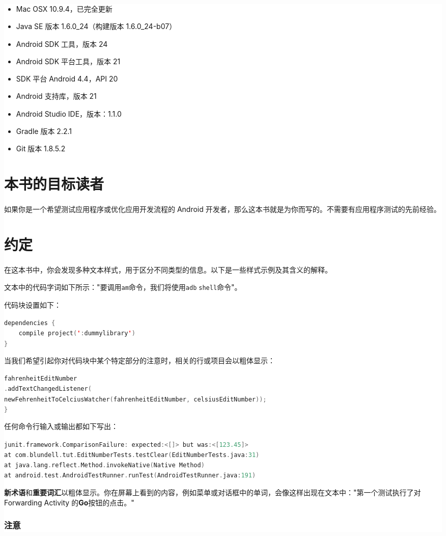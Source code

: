+   Mac OSX 10.9.4，已完全更新

+   Java SE 版本 1.6.0_24（构建版本 1.6.0_24-b07）

+   Android SDK 工具，版本 24

+   Android SDK 平台工具，版本 21

+   SDK 平台 Android 4.4，API 20

+   Android 支持库，版本 21

+   Android Studio IDE，版本：1.1.0

+   Gradle 版本 2.2.1

+   Git 版本 1.8.5.2

# 本书的目标读者

如果你是一个希望测试应用程序或优化应用开发流程的 Android 开发者，那么这本书就是为你而写的。不需要有应用程序测试的先前经验。

# 约定

在这本书中，你会发现多种文本样式，用于区分不同类型的信息。以下是一些样式示例及其含义的解释。

文本中的代码字词如下所示："要调用`am`命令，我们将使用`adb` `shell`命令"。

代码块设置如下：

```kt
dependencies {
    compile project(':dummylibrary')
}
```

当我们希望引起你对代码块中某个特定部分的注意时，相关的行或项目会以粗体显示：

```kt
fahrenheitEditNumber
.addTextChangedListener(
newFehrenheitToCelciusWatcher(fahrenheitEditNumber, celsiusEditNumber));
}

```

任何命令行输入或输出都如下写出：

```kt
junit.framework.ComparisonFailure: expected:<[]> but was:<[123.45]>
at com.blundell.tut.EditNumberTests.testClear(EditNumberTests.java:31)
at java.lang.reflect.Method.invokeNative(Native Method)
at android.test.AndroidTestRunner.runTest(AndroidTestRunner.java:191)
```

**新术语**和**重要词汇**以粗体显示。你在屏幕上看到的内容，例如菜单或对话框中的单词，会像这样出现在文本中："第一个测试执行了对 Forwarding Activity 的**Go**按钮的点击。"

### 注意
